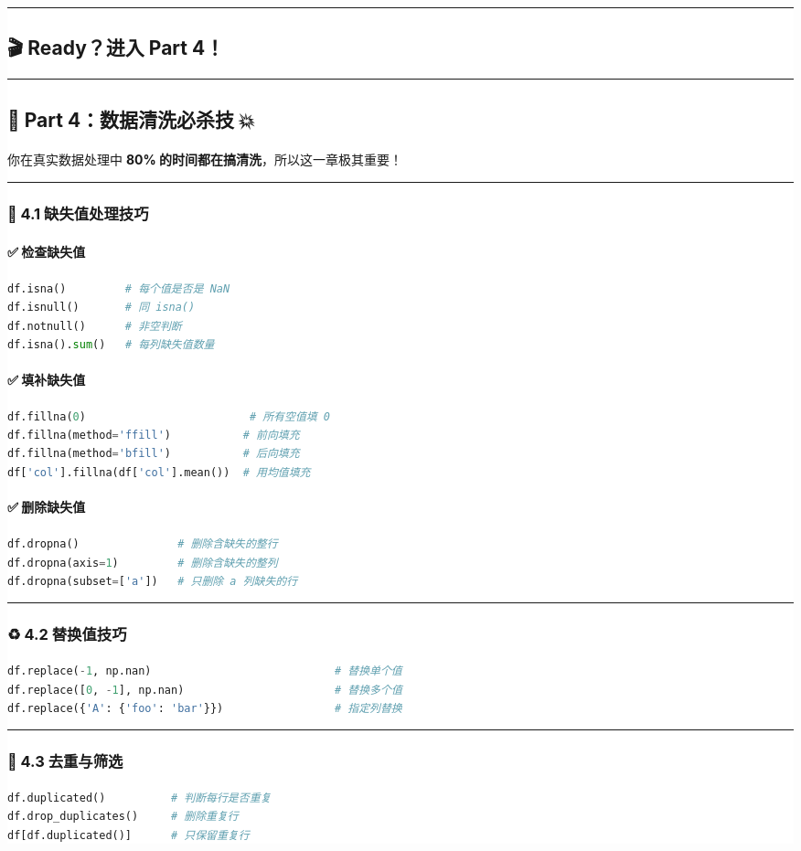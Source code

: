 * * *

🎬 Ready？进入 Part 4！
-------------------

* * *

🧹 Part 4：数据清洗必杀技 💥
--------------------

你在真实数据处理中 **80% 的时间都在搞清洗**，所以这一章极其重要！

* * *

### 🧠 4.1 缺失值处理技巧

#### ✅ 检查缺失值

```python
df.isna()         # 每个值是否是 NaN
df.isnull()       # 同 isna()
df.notnull()      # 非空判断
df.isna().sum()   # 每列缺失值数量
```

#### ✅ 填补缺失值

```python
df.fillna(0)                         # 所有空值填 0
df.fillna(method='ffill')           # 前向填充
df.fillna(method='bfill')           # 后向填充
df['col'].fillna(df['col'].mean())  # 用均值填充
```

#### ✅ 删除缺失值

```python
df.dropna()               # 删除含缺失的整行
df.dropna(axis=1)         # 删除含缺失的整列
df.dropna(subset=['a'])   # 只删除 a 列缺失的行
```

* * *

### ♻️ 4.2 替换值技巧

```python
df.replace(-1, np.nan)                            # 替换单个值
df.replace([0, -1], np.nan)                       # 替换多个值
df.replace({'A': {'foo': 'bar'}})                 # 指定列替换
```

* * *

### 🧹 4.3 去重与筛选

```python
df.duplicated()          # 判断每行是否重复
df.drop_duplicates()     # 删除重复行
df[df.duplicated()]      # 只保留重复行
```
